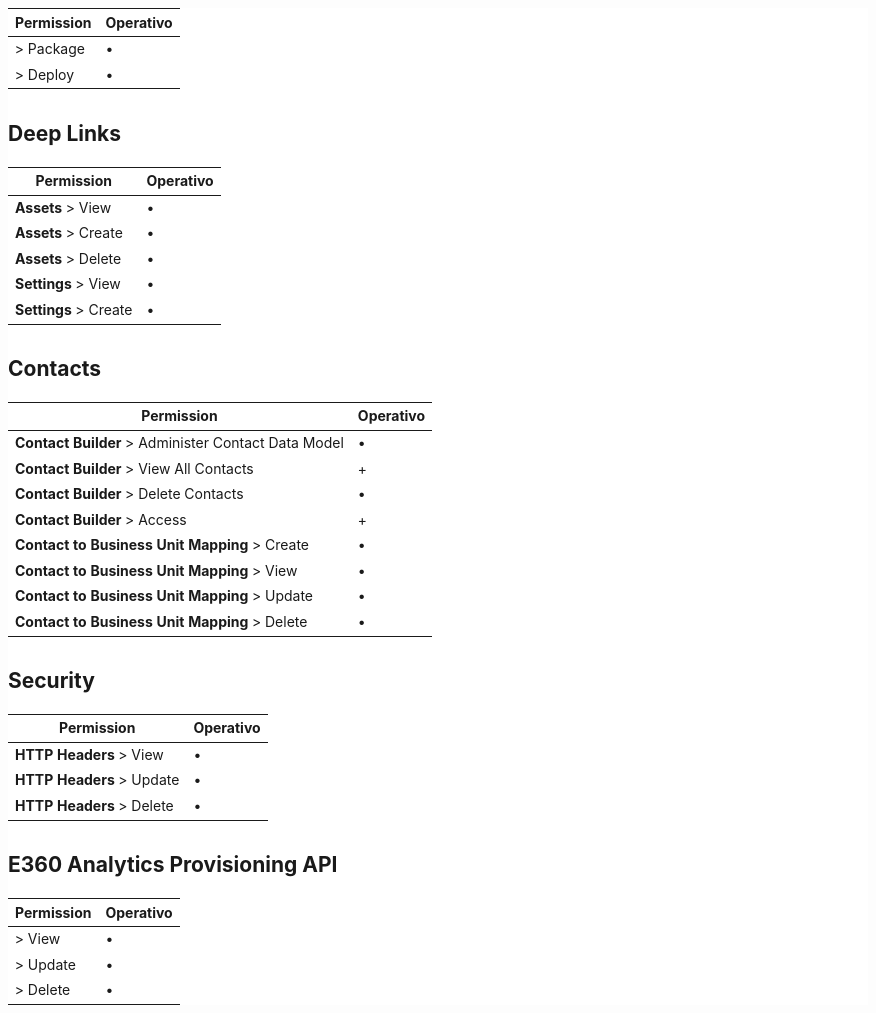 | Permission | Operativo |
| --- | --- |
| <nobr><b></b> > Package</nobr> |  • |
| <nobr><b></b> > Deploy</nobr> |  • |

## Deep Links

| Permission | Operativo |
| --- | --- |
| <nobr><b>Assets</b> > View</nobr> |  • |
| <nobr><b>Assets</b> > Create</nobr> |  • |
| <nobr><b>Assets</b> > Delete</nobr> |  • |
| <nobr><b>Settings</b> > View</nobr> |  • |
| <nobr><b>Settings</b> > Create</nobr> |  • |

## Contacts

| Permission | Operativo |
| --- | --- |
| <nobr><b>Contact Builder</b> > Administer Contact Data Model</nobr> |  • |
| <nobr><b>Contact Builder</b> > View All Contacts</nobr> | + |
| <nobr><b>Contact Builder</b> > Delete Contacts</nobr> |  • |
| <nobr><b>Contact Builder</b> > Access</nobr> | + |
| <nobr><b>Contact to Business Unit Mapping</b> > Create</nobr> |  • |
| <nobr><b>Contact to Business Unit Mapping</b> > View</nobr> |  • |
| <nobr><b>Contact to Business Unit Mapping</b> > Update</nobr> |  • |
| <nobr><b>Contact to Business Unit Mapping</b> > Delete</nobr> |  • |

## Security

| Permission | Operativo |
| --- | --- |
| <nobr><b>HTTP Headers</b> > View</nobr> |  • |
| <nobr><b>HTTP Headers</b> > Update</nobr> |  • |
| <nobr><b>HTTP Headers</b> > Delete</nobr> |  • |

## E360 Analytics Provisioning API

| Permission | Operativo |
| --- | --- |
| <nobr><b></b> > View</nobr> |  • |
| <nobr><b></b> > Update</nobr> |  • |
| <nobr><b></b> > Delete</nobr> |  • |

